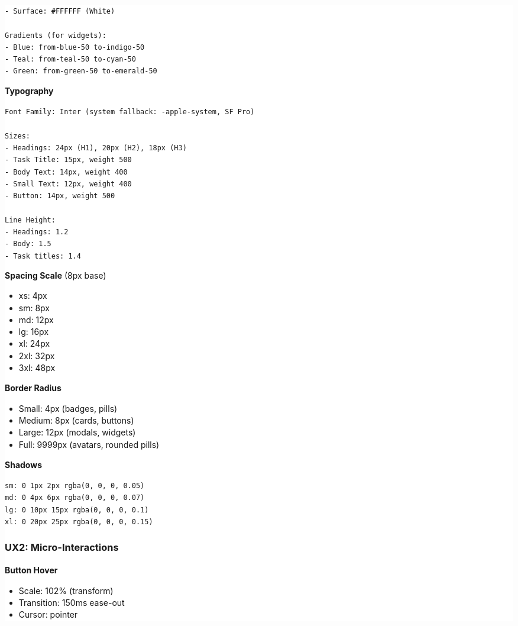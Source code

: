 ```
- Surface: #FFFFFF (White)

Gradients (for widgets):
- Blue: from-blue-50 to-indigo-50
- Teal: from-teal-50 to-cyan-50
- Green: from-green-50 to-emerald-50
```

**Typography**
```
Font Family: Inter (system fallback: -apple-system, SF Pro)

Sizes:
- Headings: 24px (H1), 20px (H2), 18px (H3)
- Task Title: 15px, weight 500
- Body Text: 14px, weight 400
- Small Text: 12px, weight 400
- Button: 14px, weight 500

Line Height:
- Headings: 1.2
- Body: 1.5
- Task titles: 1.4
```

**Spacing Scale** (8px base)
- xs: 4px
- sm: 8px
- md: 12px
- lg: 16px
- xl: 24px
- 2xl: 32px
- 3xl: 48px

**Border Radius**
- Small: 4px (badges, pills)
- Medium: 8px (cards, buttons)
- Large: 12px (modals, widgets)
- Full: 9999px (avatars, rounded pills)

**Shadows**
```
sm: 0 1px 2px rgba(0, 0, 0, 0.05)
md: 0 4px 6px rgba(0, 0, 0, 0.07)
lg: 0 10px 15px rgba(0, 0, 0, 0.1)
xl: 0 20px 25px rgba(0, 0, 0, 0.15)
```

### UX2: Micro-Interactions

**Button Hover**
- Scale: 102% (transform)
- Transition: 150ms ease-out
- Cursor: pointer
